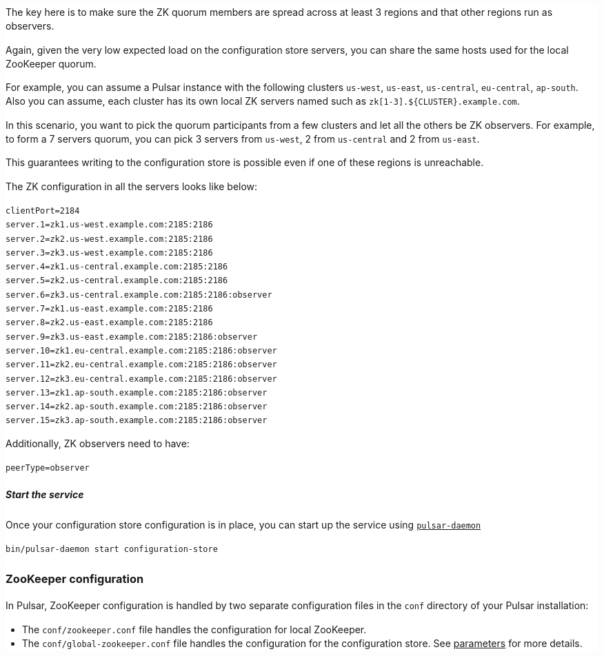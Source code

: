 The key here is to make sure the ZK quorum members are spread across at least 3 regions and that other regions run as observers.

Again, given the very low expected load on the configuration store servers, you can share the same hosts used for the local ZooKeeper quorum.

For example, you can assume a Pulsar instance with the following clusters `us-west`, `us-east`, `us-central`, `eu-central`, `ap-south`. Also you can assume, each cluster has its own local ZK servers named such as `zk[1-3].${CLUSTER}.example.com`.

In this scenario, you want to pick the quorum participants from a few clusters and let all the others be ZK observers. For example, to form a 7 servers quorum, you can pick 3 servers from `us-west`, 2 from `us-central` and 2 from `us-east`.

This guarantees writing to the configuration store is possible even if one of these regions is unreachable.

The ZK configuration in all the servers looks like below:

```properties
clientPort=2184
server.1=zk1.us-west.example.com:2185:2186
server.2=zk2.us-west.example.com:2185:2186
server.3=zk3.us-west.example.com:2185:2186
server.4=zk1.us-central.example.com:2185:2186
server.5=zk2.us-central.example.com:2185:2186
server.6=zk3.us-central.example.com:2185:2186:observer
server.7=zk1.us-east.example.com:2185:2186
server.8=zk2.us-east.example.com:2185:2186
server.9=zk3.us-east.example.com:2185:2186:observer
server.10=zk1.eu-central.example.com:2185:2186:observer
server.11=zk2.eu-central.example.com:2185:2186:observer
server.12=zk3.eu-central.example.com:2185:2186:observer
server.13=zk1.ap-south.example.com:2185:2186:observer
server.14=zk2.ap-south.example.com:2185:2186:observer
server.15=zk3.ap-south.example.com:2185:2186:observer
```

Additionally, ZK observers need to have:

```properties
peerType=observer
```

##### Start the service

Once your configuration store configuration is in place, you can start up the service using [`pulsar-daemon`](reference-cli-tools.md)

```shell
bin/pulsar-daemon start configuration-store
```

### ZooKeeper configuration

In Pulsar, ZooKeeper configuration is handled by two separate configuration files in the `conf` directory of your Pulsar installation:
* The `conf/zookeeper.conf` file handles the configuration for local ZooKeeper.
* The `conf/global-zookeeper.conf` file handles the configuration for the configuration store.
See [parameters](reference-configuration.md#zookeeper) for more details.
